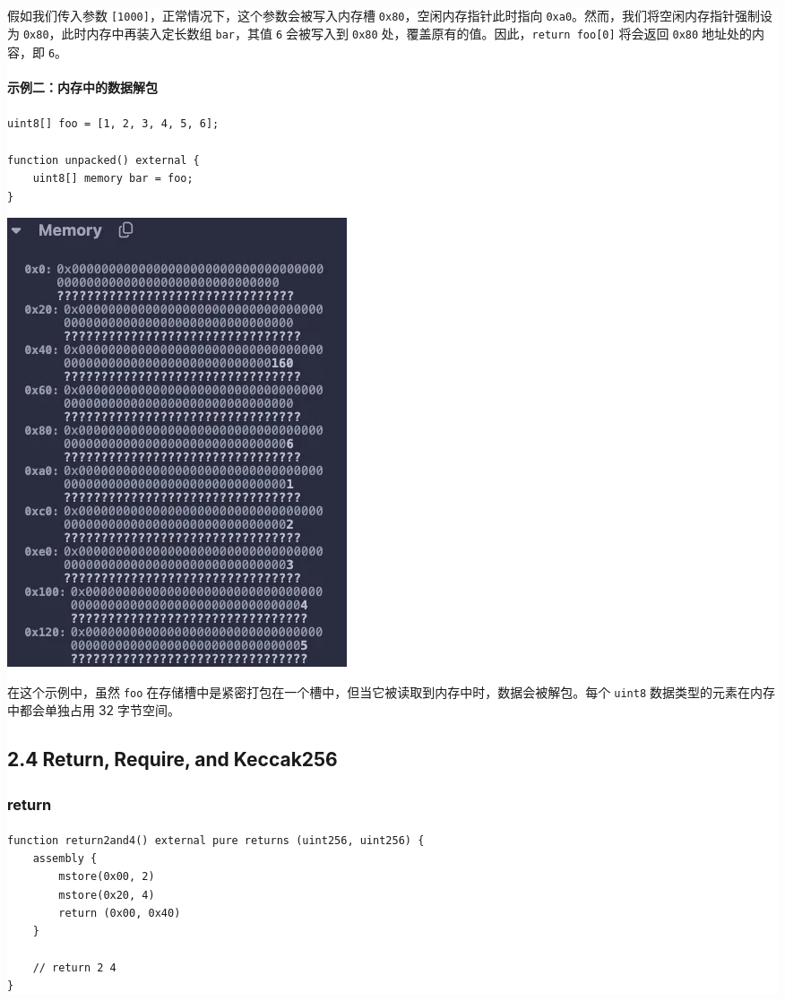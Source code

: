 假如我们传入参数 `[1000]`，正常情况下，这个参数会被写入内存槽 `0x80`，空闲内存指针此时指向 `0xa0`。然而，我们将空闲内存指针强制设为 `0x80`，此时内存中再装入定长数组 `bar`，其值 `6` 会被写入到 `0x80` 处，覆盖原有的值。因此，`return foo[0]` 将会返回 `0x80` 地址处的内容，即 `6`。

#### 示例二：内存中的数据解包

```solidity
uint8[] foo = [1, 2, 3, 4, 5, 6];

function unpacked() external {
    uint8[] memory bar = foo;
}
```

![dangers of memory misuse](../pic/dangers%20of%20memory%20misuse.webp)

在这个示例中，虽然 `foo` 在存储槽中是紧密打包在一个槽中，但当它被读取到内存中时，数据会被解包。每个 `uint8` 数据类型的元素在内存中都会单独占用 32 字节空间。

## 2.4 Return, Require, and Keccak256

### return

```solidity
function return2and4() external pure returns (uint256, uint256) {
    assembly {
        mstore(0x00, 2)
        mstore(0x20, 4)
        return (0x00, 0x40)
    }

    // return 2 4
}
```
